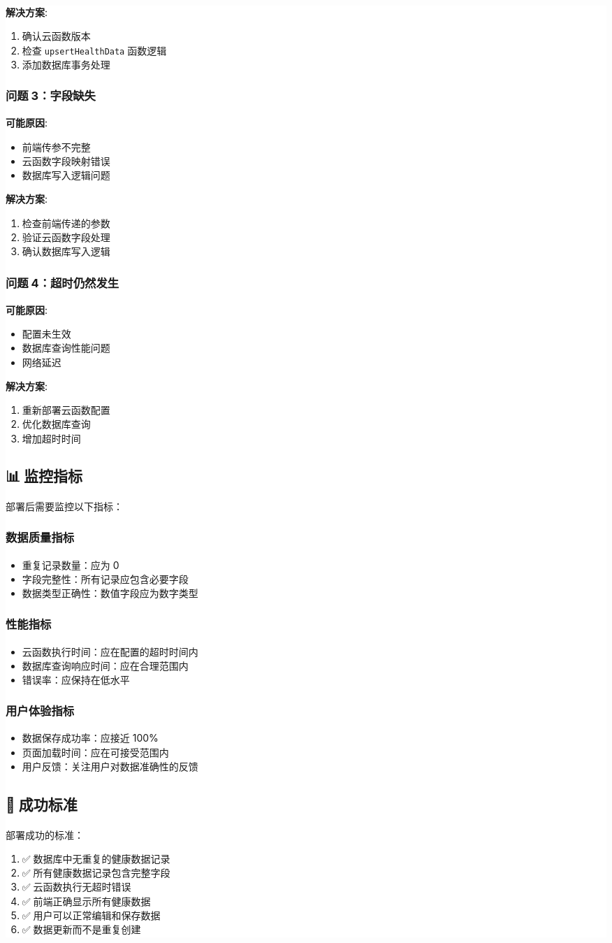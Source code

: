 **解决方案**:
1. 确认云函数版本
2. 检查 `upsertHealthData` 函数逻辑
3. 添加数据库事务处理

### 问题 3：字段缺失
**可能原因**:
- 前端传参不完整
- 云函数字段映射错误
- 数据库写入逻辑问题

**解决方案**:
1. 检查前端传递的参数
2. 验证云函数字段处理
3. 确认数据库写入逻辑

### 问题 4：超时仍然发生
**可能原因**:
- 配置未生效
- 数据库查询性能问题
- 网络延迟

**解决方案**:
1. 重新部署云函数配置
2. 优化数据库查询
3. 增加超时时间

## 📊 监控指标

部署后需要监控以下指标：

### 数据质量指标
- 重复记录数量：应为 0
- 字段完整性：所有记录应包含必要字段
- 数据类型正确性：数值字段应为数字类型

### 性能指标
- 云函数执行时间：应在配置的超时时间内
- 数据库查询响应时间：应在合理范围内
- 错误率：应保持在低水平

### 用户体验指标
- 数据保存成功率：应接近 100%
- 页面加载时间：应在可接受范围内
- 用户反馈：关注用户对数据准确性的反馈

## 🎯 成功标准

部署成功的标准：
1. ✅ 数据库中无重复的健康数据记录
2. ✅ 所有健康数据记录包含完整字段
3. ✅ 云函数执行无超时错误
4. ✅ 前端正确显示所有健康数据
5. ✅ 用户可以正常编辑和保存数据
6. ✅ 数据更新而不是重复创建
